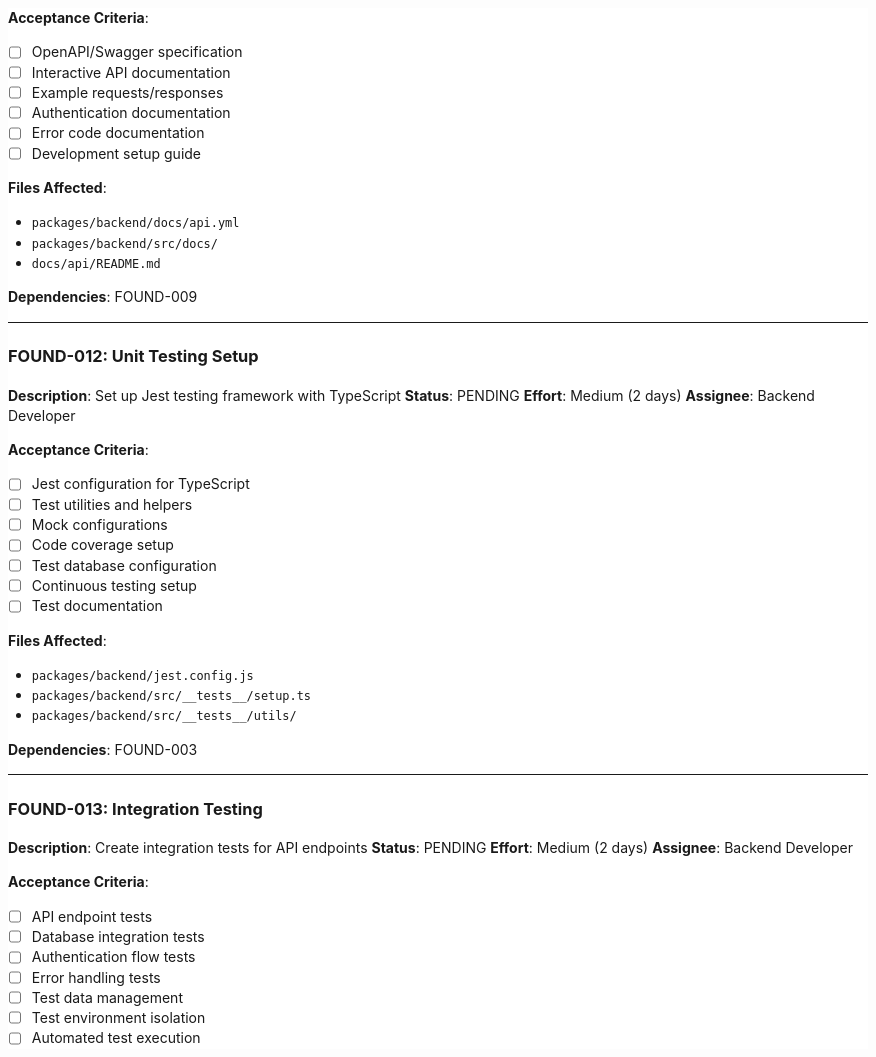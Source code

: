 **Acceptance Criteria**:
- [ ] OpenAPI/Swagger specification
- [ ] Interactive API documentation
- [ ] Example requests/responses
- [ ] Authentication documentation
- [ ] Error code documentation
- [ ] Development setup guide

**Files Affected**:
- `packages/backend/docs/api.yml`
- `packages/backend/src/docs/`
- `docs/api/README.md`

**Dependencies**: FOUND-009

---

### FOUND-012: Unit Testing Setup
**Description**: Set up Jest testing framework with TypeScript
**Status**: PENDING
**Effort**: Medium (2 days)
**Assignee**: Backend Developer

**Acceptance Criteria**:
- [ ] Jest configuration for TypeScript
- [ ] Test utilities and helpers
- [ ] Mock configurations
- [ ] Code coverage setup
- [ ] Test database configuration
- [ ] Continuous testing setup
- [ ] Test documentation

**Files Affected**:
- `packages/backend/jest.config.js`
- `packages/backend/src/__tests__/setup.ts`
- `packages/backend/src/__tests__/utils/`

**Dependencies**: FOUND-003

---

### FOUND-013: Integration Testing
**Description**: Create integration tests for API endpoints
**Status**: PENDING
**Effort**: Medium (2 days)
**Assignee**: Backend Developer

**Acceptance Criteria**:
- [ ] API endpoint tests
- [ ] Database integration tests
- [ ] Authentication flow tests
- [ ] Error handling tests
- [ ] Test data management
- [ ] Test environment isolation
- [ ] Automated test execution
